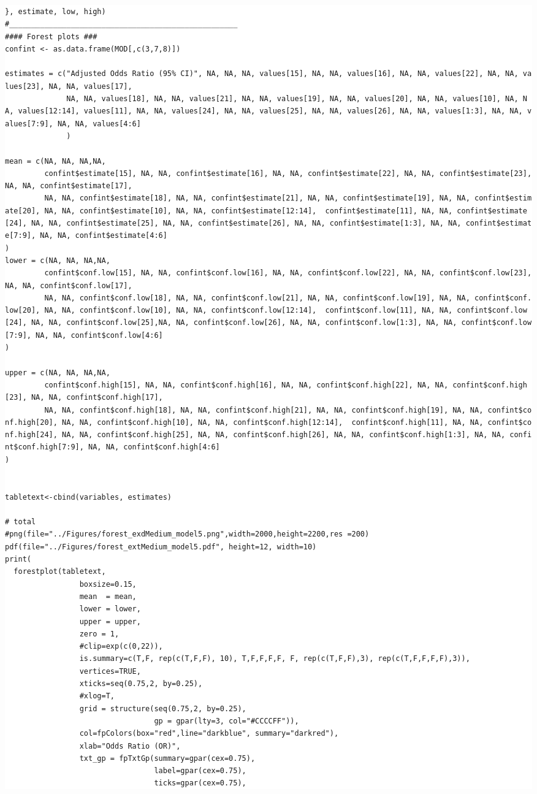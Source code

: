     }, estimate, low, high)
    #____________________________________________________
    #### Forest plots ###
    confint <- as.data.frame(MOD[,c(3,7,8)])

    estimates = c("Adjusted Odds Ratio (95% CI)", NA, NA, NA, values[15], NA, NA, values[16], NA, NA, values[22], NA, NA, values[23], NA, NA, values[17],
                  NA, NA, values[18], NA, NA, values[21], NA, NA, values[19], NA, NA, values[20], NA, NA, values[10], NA, NA, values[12:14], values[11], NA, NA, values[24], NA, NA, values[25], NA, NA, values[26], NA, NA, values[1:3], NA, NA, values[7:9], NA, NA, values[4:6]
                  )

    mean = c(NA, NA, NA,NA,
             confint$estimate[15], NA, NA, confint$estimate[16], NA, NA, confint$estimate[22], NA, NA, confint$estimate[23], NA, NA, confint$estimate[17],
             NA, NA, confint$estimate[18], NA, NA, confint$estimate[21], NA, NA, confint$estimate[19], NA, NA, confint$estimate[20], NA, NA, confint$estimate[10], NA, NA, confint$estimate[12:14],  confint$estimate[11], NA, NA, confint$estimate[24], NA, NA, confint$estimate[25], NA, NA, confint$estimate[26], NA, NA, confint$estimate[1:3], NA, NA, confint$estimate[7:9], NA, NA, confint$estimate[4:6]
    )
    lower = c(NA, NA, NA,NA,
             confint$conf.low[15], NA, NA, confint$conf.low[16], NA, NA, confint$conf.low[22], NA, NA, confint$conf.low[23], NA, NA, confint$conf.low[17],
             NA, NA, confint$conf.low[18], NA, NA, confint$conf.low[21], NA, NA, confint$conf.low[19], NA, NA, confint$conf.low[20], NA, NA, confint$conf.low[10], NA, NA, confint$conf.low[12:14],  confint$conf.low[11], NA, NA, confint$conf.low[24], NA, NA, confint$conf.low[25],NA, NA, confint$conf.low[26], NA, NA, confint$conf.low[1:3], NA, NA, confint$conf.low[7:9], NA, NA, confint$conf.low[4:6]
    )

    upper = c(NA, NA, NA,NA,
             confint$conf.high[15], NA, NA, confint$conf.high[16], NA, NA, confint$conf.high[22], NA, NA, confint$conf.high[23], NA, NA, confint$conf.high[17],
             NA, NA, confint$conf.high[18], NA, NA, confint$conf.high[21], NA, NA, confint$conf.high[19], NA, NA, confint$conf.high[20], NA, NA, confint$conf.high[10], NA, NA, confint$conf.high[12:14],  confint$conf.high[11], NA, NA, confint$conf.high[24], NA, NA, confint$conf.high[25], NA, NA, confint$conf.high[26], NA, NA, confint$conf.high[1:3], NA, NA, confint$conf.high[7:9], NA, NA, confint$conf.high[4:6]
    )


    tabletext<-cbind(variables, estimates)    

    # total
    #png(file="../Figures/forest_exdMedium_model5.png",width=2000,height=2200,res =200)
    pdf(file="../Figures/forest_extMedium_model5.pdf", height=12, width=10)
    print(
      forestplot(tabletext, 
                     boxsize=0.15,
                     mean  = mean, 
                     lower = lower,
                     upper = upper,
                     zero = 1,
                     #clip=exp(c(0,22)),  
                     is.summary=c(T,F, rep(c(T,F,F), 10), T,F,F,F,F, F, rep(c(T,F,F),3), rep(c(T,F,F,F,F),3)),
                     vertices=TRUE, 
                     xticks=seq(0.75,2, by=0.25),
                     #xlog=T,
                     grid = structure(seq(0.75,2, by=0.25),
                                      gp = gpar(lty=3, col="#CCCCFF")),
                     col=fpColors(box="red",line="darkblue", summary="darkred"),
                     xlab="Odds Ratio (OR)",
                     txt_gp = fpTxtGp(summary=gpar(cex=0.75),
                                      label=gpar(cex=0.75),
                                      ticks=gpar(cex=0.75),